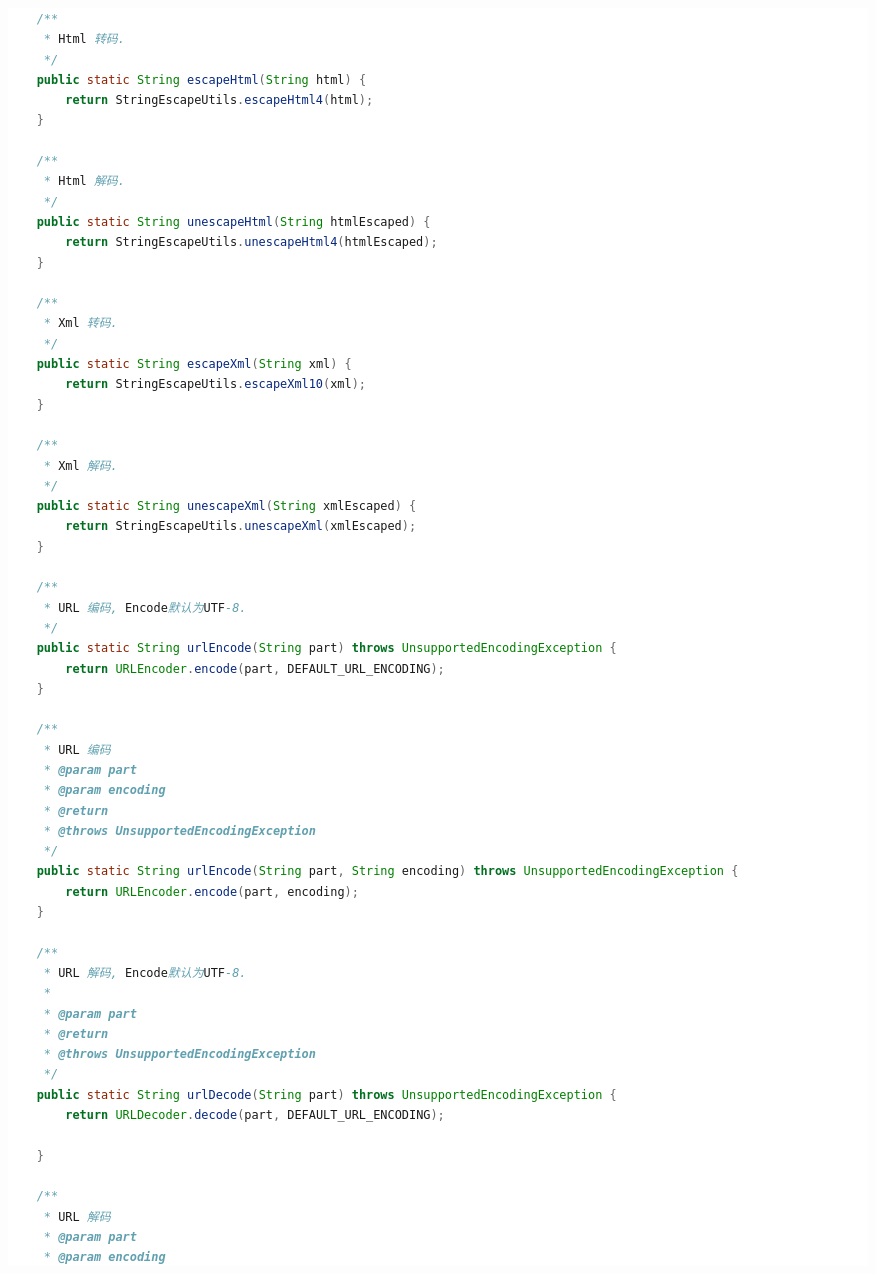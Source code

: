 ```java
	/**
	 * Html 转码.
	 */
	public static String escapeHtml(String html) {
		return StringEscapeUtils.escapeHtml4(html);
	}

	/**
	 * Html 解码.
	 */
	public static String unescapeHtml(String htmlEscaped) {
		return StringEscapeUtils.unescapeHtml4(htmlEscaped);
	}

	/**
	 * Xml 转码.
	 */
	public static String escapeXml(String xml) {
		return StringEscapeUtils.escapeXml10(xml);
	}

	/**
	 * Xml 解码.
	 */
	public static String unescapeXml(String xmlEscaped) {
		return StringEscapeUtils.unescapeXml(xmlEscaped);
	}

	/**
	 * URL 编码, Encode默认为UTF-8. 
	 */
	public static String urlEncode(String part) throws UnsupportedEncodingException {
		return URLEncoder.encode(part, DEFAULT_URL_ENCODING);
	}

	/**
	 * URL 编码
	 * @param part
	 * @param encoding
	 * @return
	 * @throws UnsupportedEncodingException
	 */
	public static String urlEncode(String part, String encoding) throws UnsupportedEncodingException {
		return URLEncoder.encode(part, encoding);
	}

	/**
	 * URL 解码, Encode默认为UTF-8.
	 *
	 * @param part
	 * @return
	 * @throws UnsupportedEncodingException
	 */
	public static String urlDecode(String part) throws UnsupportedEncodingException {
		return URLDecoder.decode(part, DEFAULT_URL_ENCODING);

	}

	/**
	 * URL 解码
	 * @param part
	 * @param encoding
```